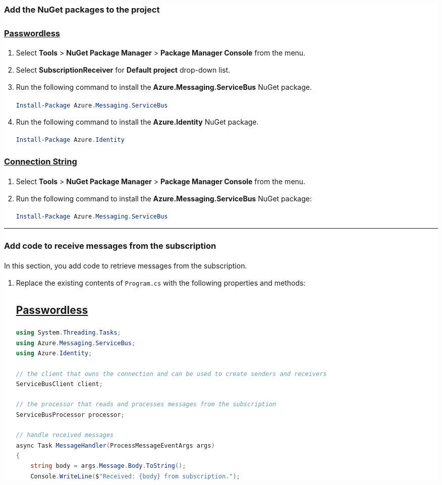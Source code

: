 ### Add the NuGet packages to the project


### [Passwordless](#tab/passwordless)

1. Select **Tools** > **NuGet Package Manager** > **Package Manager Console** from the menu.
1. Select **SubscriptionReceiver** for **Default project** drop-down list. 
1. Run the following command to install the **Azure.Messaging.ServiceBus** NuGet package.

    ```powershell
    Install-Package Azure.Messaging.ServiceBus
    ```
1. Run the following command to install the **Azure.Identity** NuGet package.

    ```powershell
    Install-Package Azure.Identity
    ```

### [Connection String](#tab/connection-string)

1. Select **Tools** > **NuGet Package Manager** > **Package Manager Console** from the menu.
1. Run the following command to install the **Azure.Messaging.ServiceBus** NuGet package:

    ```Powershell
    Install-Package Azure.Messaging.ServiceBus
    ```

---

### Add code to receive messages from the subscription

In this section, you add code to retrieve messages from the subscription.

1. Replace the existing contents of `Program.cs` with the following properties and methods:



     ## [Passwordless](#tab/passwordless)

    ```csharp
    using System.Threading.Tasks;
    using Azure.Messaging.ServiceBus;
    using Azure.Identity;

    // the client that owns the connection and can be used to create senders and receivers
    ServiceBusClient client;

    // the processor that reads and processes messages from the subscription
    ServiceBusProcessor processor;    

    // handle received messages
    async Task MessageHandler(ProcessMessageEventArgs args)
    {
        string body = args.Message.Body.ToString();
        Console.WriteLine($"Received: {body} from subscription.");
